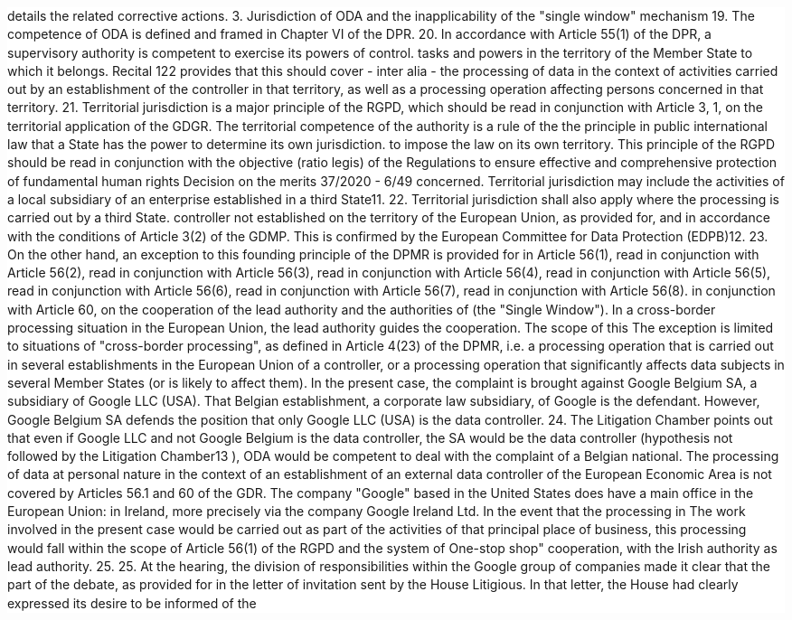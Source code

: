 details the related corrective actions.
3. Jurisdiction of ODA and the inapplicability of the "single window" mechanism
19. The competence of ODA is defined and framed in Chapter VI of the DPR.
20. In accordance with Article 55(1) of the DPR, a supervisory authority is competent to exercise its powers of control.
tasks and powers in the territory of the Member State to which it belongs. Recital 122 provides
that this should cover - inter alia - the processing of data in the context of activities carried out by
an establishment of the controller in that territory, as well as a processing operation affecting
persons concerned in that territory.
21. Territorial jurisdiction is a major principle of the RGPD, which should be read in conjunction with Article 3, 1,
on the territorial application of the GDGR. The territorial competence of the authority is a rule of the
the principle in public international law that a State has the power to determine its own jurisdiction.
to impose the law on its own territory. This principle of the RGPD should be read in conjunction with the objective (ratio legis) of the
Regulations to ensure effective and comprehensive protection of fundamental human rights 
Decision on the merits 37/2020 - 6/49
concerned. Territorial jurisdiction may include the activities of a local subsidiary of an enterprise
established in a third State11.
22. Territorial jurisdiction shall also apply where the processing is carried out by a third State.
controller not established on the territory of the European Union, as provided for, and
in accordance with the conditions of Article 3(2) of the GDMP. This is confirmed by the European Committee for
Data Protection (EDPB)12.
23. On the other hand, an exception to this founding principle of the DPMR is provided for in Article 56(1), read in conjunction with Article 56(2), read in conjunction with Article 56(3), read in conjunction with Article 56(4), read in conjunction with Article 56(5), read in conjunction with Article 56(6), read in conjunction with Article 56(7), read in conjunction with Article 56(8).
in conjunction with Article 60, on the cooperation of the lead authority and the authorities of
(the "Single Window"). In a cross-border processing situation in
the European Union, the lead authority guides the cooperation. The scope of this
The exception is limited to situations of "cross-border processing", as defined in Article 4(23) of the DPMR,
i.e. a processing operation that is carried out in several establishments in the European Union
of a controller, or a processing operation that significantly affects data subjects
in several Member States (or is likely to affect them). In the present case, the complaint
is brought against Google Belgium SA, a subsidiary of Google LLC (USA). That Belgian establishment,
a corporate law subsidiary, of Google is the defendant. However, Google Belgium SA defends
the position that only Google LLC (USA) is the data controller.
24. The Litigation Chamber points out that even if Google LLC and not Google Belgium is the data controller, the
SA would be the data controller (hypothesis not followed by the Litigation Chamber13 ), ODA
would be competent to deal with the complaint of a Belgian national. The processing of data at
personal nature in the context of an establishment of an external data controller
of the European Economic Area is not covered by Articles 56.1 and 60 of the GDR. The company
"Google" based in the United States does have a main office in the European Union:
in Ireland, more precisely via the company Google Ireland Ltd. In the event that the processing in
The work involved in the present case would be carried out as part of the activities of that principal place of business,
this processing would fall within the scope of Article 56(1) of the RGPD and the system of
One-stop shop" cooperation, with the Irish authority as lead authority.
25. 25. At the hearing, the division of responsibilities within the Google group of companies made it clear that the
part of the debate, as provided for in the letter of invitation sent by the House
Litigious. In that letter, the House had clearly expressed its desire to be informed of the
